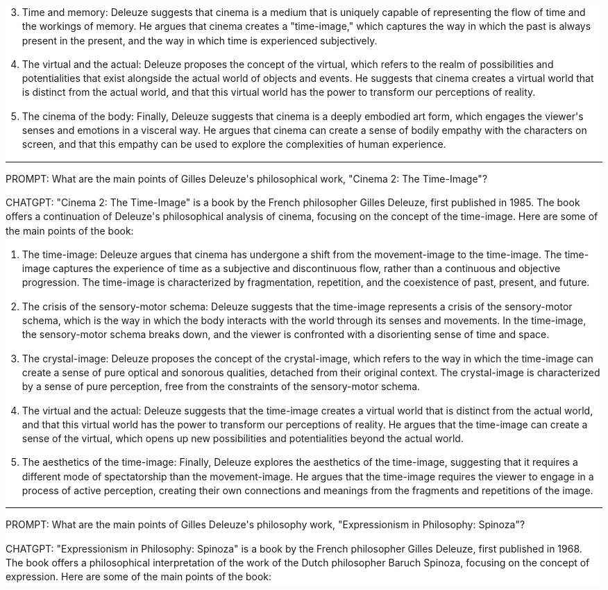 3. Time and memory: Deleuze suggests that cinema is a medium that is uniquely capable of representing the flow of time and the workings of memory. He argues that cinema creates a "time-image," which captures the way in which the past is always present in the present, and the way in which time is experienced subjectively.

4. The virtual and the actual: Deleuze proposes the concept of the virtual, which refers to the realm of possibilities and potentialities that exist alongside the actual world of objects and events. He suggests that cinema creates a virtual world that is distinct from the actual world, and that this virtual world has the power to transform our perceptions of reality.

5. The cinema of the body: Finally, Deleuze suggests that cinema is a deeply embodied art form, which engages the viewer's senses and emotions in a visceral way. He argues that cinema can create a sense of bodily empathy with the characters on screen, and that this empathy can be used to explore the complexities of human experience.

---------------------------------------------------

PROMPT: What are the main points of Gilles Deleuze's philosophical work, "Cinema 2: The Time-Image"?

CHATGPT: "Cinema 2: The Time-Image" is a book by the French philosopher Gilles Deleuze, first published in 1985. The book offers a continuation of Deleuze's philosophical analysis of cinema, focusing on the concept of the time-image. Here are some of the main points of the book:

1. The time-image: Deleuze argues that cinema has undergone a shift from the movement-image to the time-image. The time-image captures the experience of time as a subjective and discontinuous flow, rather than a continuous and objective progression. The time-image is characterized by fragmentation, repetition, and the coexistence of past, present, and future.

2. The crisis of the sensory-motor schema: Deleuze suggests that the time-image represents a crisis of the sensory-motor schema, which is the way in which the body interacts with the world through its senses and movements. In the time-image, the sensory-motor schema breaks down, and the viewer is confronted with a disorienting sense of time and space.

3. The crystal-image: Deleuze proposes the concept of the crystal-image, which refers to the way in which the time-image can create a sense of pure optical and sonorous qualities, detached from their original context. The crystal-image is characterized by a sense of pure perception, free from the constraints of the sensory-motor schema.

4. The virtual and the actual: Deleuze suggests that the time-image creates a virtual world that is distinct from the actual world, and that this virtual world has the power to transform our perceptions of reality. He argues that the time-image can create a sense of the virtual, which opens up new possibilities and potentialities beyond the actual world.

5. The aesthetics of the time-image: Finally, Deleuze explores the aesthetics of the time-image, suggesting that it requires a different mode of spectatorship than the movement-image. He argues that the time-image requires the viewer to engage in a process of active perception, creating their own connections and meanings from the fragments and repetitions of the image.

---------------------------------------------------

PROMPT: What are the main points of Gilles Deleuze's philosophy work, "Expressionism in Philosophy: Spinoza"?

CHATGPT: "Expressionism in Philosophy: Spinoza" is a book by the French philosopher Gilles Deleuze, first published in 1968. The book offers a philosophical interpretation of the work of the Dutch philosopher Baruch Spinoza, focusing on the concept of expression. Here are some of the main points of the book:
